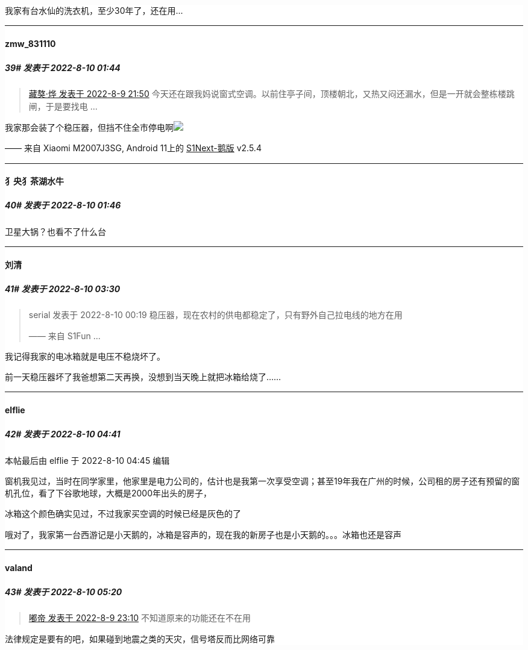 我家有台水仙的洗衣机，至少30年了，还在用...

*****

####  zmw_831110  
##### 39#       发表于 2022-8-10 01:44

<blockquote><a href="httphttps://bbs.saraba1st.com/2b/forum.php?mod=redirect&amp;goto=findpost&amp;pid=56996298&amp;ptid=2086070" target="_blank">藏獒·烨 发表于 2022-8-9 21:50</a>
今天还在跟我妈说窗式空调。以前住亭子间，顶楼朝北，又热又闷还漏水，但是一开就会整栋楼跳闸，于是要找电 ...</blockquote>
我家那会装了个稳压器，但挡不住全市停电啊<img src="https://static.saraba1st.com/image/smiley/face2017/037.png" referrerpolicy="no-referrer">

—— 来自 Xiaomi M2007J3SG, Android 11上的 [S1Next-鹅版](https://github.com/ykrank/S1-Next/releases) v2.5.4

*****

####  犭央犭茶湖水牛  
##### 40#       发表于 2022-8-10 01:46

卫星大锅？也看不了什么台

*****

####  刘清  
##### 41#       发表于 2022-8-10 03:30

<blockquote>serial 发表于 2022-8-10 00:19
稳压器，现在农村的供电都稳定了，只有野外自己拉电线的地方在用

—— 来自 S1Fun ...</blockquote>
我记得我家的电冰箱就是电压不稳烧坏了。

前一天稳压器坏了我爸想第二天再换，没想到当天晚上就把冰箱给烧了……

*****

####  elflie  
##### 42#       发表于 2022-8-10 04:41

 本帖最后由 elflie 于 2022-8-10 04:45 编辑 

窗机我见过，当时在同学家里，他家里是电力公司的，估计也是我第一次享受空调；甚至19年我在广州的时候，公司租的房子还有预留的窗机孔位，看了下谷歌地球，大概是2000年出头的房子，

冰箱这个颜色确实见过，不过我家买空调的时候已经是灰色的了

哦对了，我家第一台西游记是小天鹅的，冰箱是容声的，现在我的新房子也是小天鹅的。。。冰箱也还是容声

*****

####  valand  
##### 43#       发表于 2022-8-10 05:20

<blockquote><a href="httphttps://bbs.saraba1st.com/2b/forum.php?mod=redirect&amp;goto=findpost&amp;pid=56997243&amp;ptid=2086070" target="_blank">嘟帝 发表于 2022-8-9 23:10</a>
不知道原来的功能还在不在用</blockquote>
法律规定是要有的吧，如果碰到地震之类的天灾，信号塔反而比网络可靠
